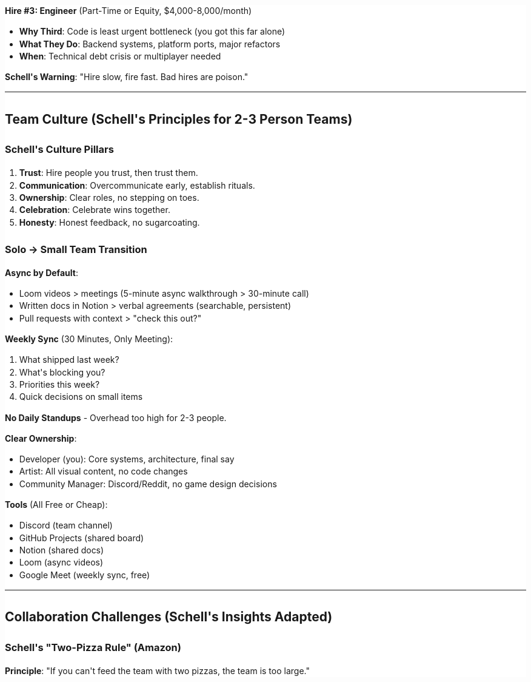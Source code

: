 **Hire #3: Engineer** (Part-Time or Equity, $4,000-8,000/month)
- **Why Third**: Code is least urgent bottleneck (you got this far alone)
- **What They Do**: Backend systems, platform ports, major refactors
- **When**: Technical debt crisis or multiplayer needed

**Schell's Warning**: "Hire slow, fire fast. Bad hires are poison."

---

## Team Culture (Schell's Principles for 2-3 Person Teams)

### Schell's Culture Pillars

1. **Trust**: Hire people you trust, then trust them.
2. **Communication**: Overcommunicate early, establish rituals.
3. **Ownership**: Clear roles, no stepping on toes.
4. **Celebration**: Celebrate wins together.
5. **Honesty**: Honest feedback, no sugarcoating.

### Solo → Small Team Transition

**Async by Default**:
- Loom videos > meetings (5-minute async walkthrough > 30-minute call)
- Written docs in Notion > verbal agreements (searchable, persistent)
- Pull requests with context > "check this out?"

**Weekly Sync** (30 Minutes, Only Meeting):
1. What shipped last week?
2. What's blocking you?
3. Priorities this week?
4. Quick decisions on small items

**No Daily Standups** - Overhead too high for 2-3 people.

**Clear Ownership**:
- Developer (you): Core systems, architecture, final say
- Artist: All visual content, no code changes
- Community Manager: Discord/Reddit, no game design decisions

**Tools** (All Free or Cheap):
- Discord (team channel)
- GitHub Projects (shared board)
- Notion (shared docs)
- Loom (async videos)
- Google Meet (weekly sync, free)

---

## Collaboration Challenges (Schell's Insights Adapted)

### Schell's "Two-Pizza Rule" (Amazon)

**Principle**: "If you can't feed the team with two pizzas, the team is too large."

